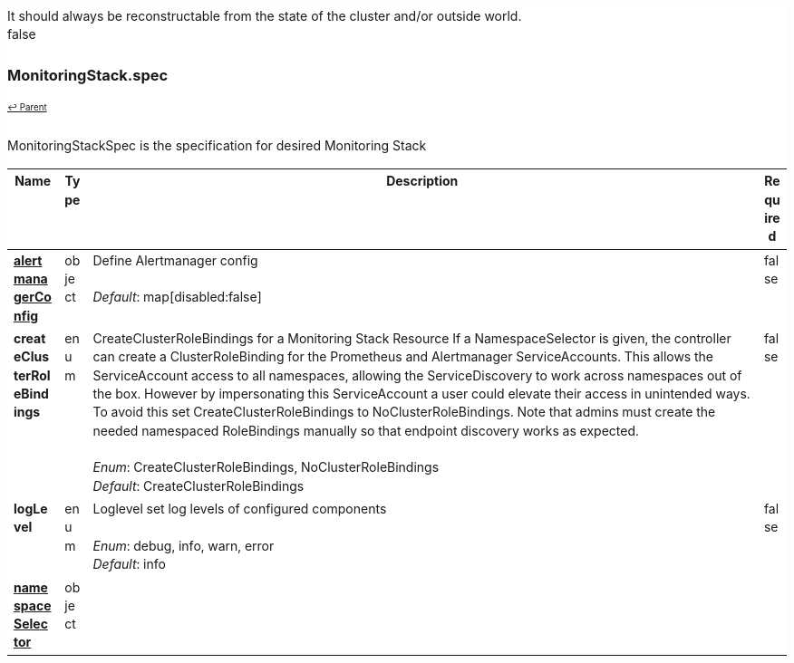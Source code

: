 It should always be reconstructable from the state of the cluster and/or outside world.<br/>
        </td>
        <td>false</td>
      </tr></tbody>
</table>


### MonitoringStack.spec
<sup><sup>[↩ Parent](#monitoringstack)</sup></sup>



MonitoringStackSpec is the specification for desired Monitoring Stack

<table>
    <thead>
        <tr>
            <th>Name</th>
            <th>Type</th>
            <th>Description</th>
            <th>Required</th>
        </tr>
    </thead>
    <tbody><tr>
        <td><b><a href="#monitoringstackspecalertmanagerconfig">alertmanagerConfig</a></b></td>
        <td>object</td>
        <td>
          Define Alertmanager config<br/>
          <br/>
            <i>Default</i>: map[disabled:false]<br/>
        </td>
        <td>false</td>
      </tr><tr>
        <td><b>createClusterRoleBindings</b></td>
        <td>enum</td>
        <td>
          CreateClusterRoleBindings for a Monitoring Stack Resource
If a NamespaceSelector is given, the controller can create a
ClusterRoleBinding for the Prometheus and Alertmanager
ServiceAccounts. This allows the
ServiceAccount access to all namespaces, allowing the
ServiceDiscovery to work across namespaces out of the
box. However by impersonating this ServiceAccount a user could elevate
their access in unintended ways.
To avoid this set CreateClusterRoleBindings to NoClusterRoleBindings. Note
that admins must create the needed namespaced RoleBindings manually
so that endpoint discovery works as expected.<br/>
          <br/>
            <i>Enum</i>: CreateClusterRoleBindings, NoClusterRoleBindings<br/>
            <i>Default</i>: CreateClusterRoleBindings<br/>
        </td>
        <td>false</td>
      </tr><tr>
        <td><b>logLevel</b></td>
        <td>enum</td>
        <td>
          Loglevel set log levels of configured components<br/>
          <br/>
            <i>Enum</i>: debug, info, warn, error<br/>
            <i>Default</i>: info<br/>
        </td>
        <td>false</td>
      </tr><tr>
        <td><b><a href="#monitoringstackspecnamespaceselector">namespaceSelector</a></b></td>
        <td>object</td>
        <td>
